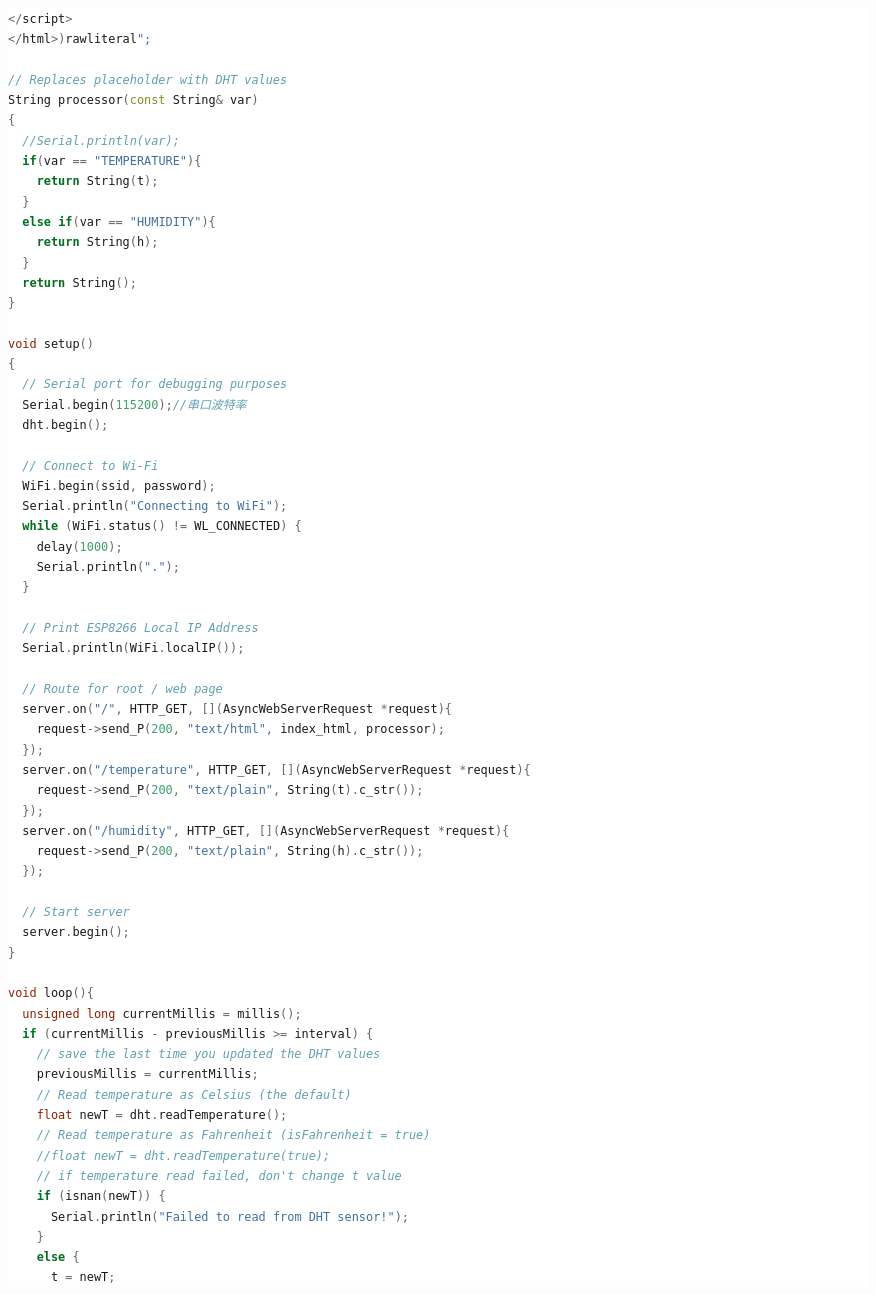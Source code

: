 ```cpp
</script>
</html>)rawliteral";

// Replaces placeholder with DHT values
String processor(const String& var)
{
  //Serial.println(var);
  if(var == "TEMPERATURE"){
    return String(t);
  }
  else if(var == "HUMIDITY"){
    return String(h);
  }
  return String();
}

void setup()
{
  // Serial port for debugging purposes
  Serial.begin(115200);//串口波特率
  dht.begin();
  
  // Connect to Wi-Fi
  WiFi.begin(ssid, password);
  Serial.println("Connecting to WiFi");
  while (WiFi.status() != WL_CONNECTED) {
    delay(1000);
    Serial.println(".");
  }

  // Print ESP8266 Local IP Address
  Serial.println(WiFi.localIP());

  // Route for root / web page
  server.on("/", HTTP_GET, [](AsyncWebServerRequest *request){
    request->send_P(200, "text/html", index_html, processor);
  });
  server.on("/temperature", HTTP_GET, [](AsyncWebServerRequest *request){
    request->send_P(200, "text/plain", String(t).c_str());
  });
  server.on("/humidity", HTTP_GET, [](AsyncWebServerRequest *request){
    request->send_P(200, "text/plain", String(h).c_str());
  });

  // Start server
  server.begin();
}
 
void loop(){  
  unsigned long currentMillis = millis();
  if (currentMillis - previousMillis >= interval) {
    // save the last time you updated the DHT values
    previousMillis = currentMillis;
    // Read temperature as Celsius (the default)
    float newT = dht.readTemperature();
    // Read temperature as Fahrenheit (isFahrenheit = true)
    //float newT = dht.readTemperature(true);
    // if temperature read failed, don't change t value
    if (isnan(newT)) {
      Serial.println("Failed to read from DHT sensor!");
    }
    else {
      t = newT;
```